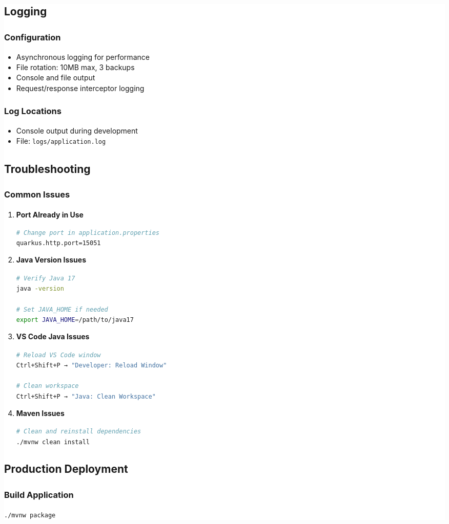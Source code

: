 ## Logging

### Configuration
- Asynchronous logging for performance
- File rotation: 10MB max, 3 backups
- Console and file output
- Request/response interceptor logging

### Log Locations
- Console output during development
- File: `logs/application.log`

## Troubleshooting

### Common Issues

1. **Port Already in Use**
   ```bash
   # Change port in application.properties
   quarkus.http.port=15051
   ```

2. **Java Version Issues**
   ```bash
   # Verify Java 17
   java -version
   
   # Set JAVA_HOME if needed
   export JAVA_HOME=/path/to/java17
   ```

3. **VS Code Java Issues**
   ```bash
   # Reload VS Code window
   Ctrl+Shift+P → "Developer: Reload Window"
   
   # Clean workspace
   Ctrl+Shift+P → "Java: Clean Workspace"
   ```

4. **Maven Issues**
   ```bash
   # Clean and reinstall dependencies
   ./mvnw clean install
   ```

## Production Deployment

### Build Application
```bash
./mvnw package
```
